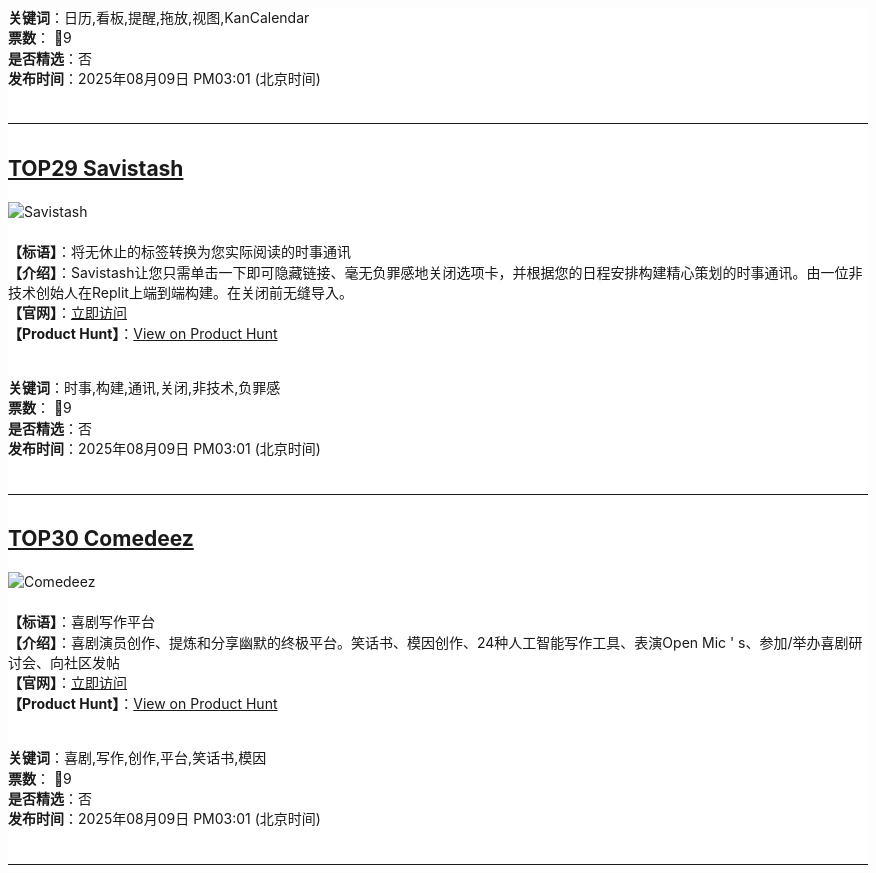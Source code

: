 **关键词**：日历,看板,提醒,拖放,视图,KanCalendar<br />
**票数**： 🔺9<br />
**是否精选**：否<br />
**发布时间**：2025年08月09日 PM03:01 (北京时间)<br /><br />

---

## [TOP29    Savistash](https://www.producthunt.com/products/savistash)
![Savistash](https://ph-files.imgix.net/4e2ed2bf-571e-4c3e-b5c3-03874b42f4ab.png?auto=format&fit=crop&frame=1&h=512&w=1024)<br /><br />
**【标语】**：将无休止的标签转换为您实际阅读的时事通讯<br />
**【介绍】**：Savistash让您只需单击一下即可隐藏链接、毫无负罪感地关闭选项卡，并根据您的日程安排构建精心策划的时事通讯。由一位非技术创始人在Replit上端到端构建。在关闭前无缝导入。<br />
**【官网】**：[立即访问](https://www.producthunt.com/r/6LBRBFFLYYXYI4)<br />
**【Product Hunt】**：[View on Product Hunt](https://www.producthunt.com/products/savistash)<br /><br />

**关键词**：时事,构建,通讯,关闭,非技术,负罪感<br />
**票数**： 🔺9<br />
**是否精选**：否<br />
**发布时间**：2025年08月09日 PM03:01 (北京时间)<br /><br />

---

## [TOP30    Comedeez](https://www.producthunt.com/products/comedeez)
![Comedeez](https://ph-files.imgix.net/330d0b47-8fe6-4a0f-b0dc-de48768f46d2.png?auto=format&fit=crop&frame=1&h=512&w=1024)<br /><br />
**【标语】**：喜剧写作平台<br />
**【介绍】**：喜剧演员创作、提炼和分享幽默的终极平台。笑话书、模因创作、24种人工智能写作工具、表演Open Mic ' s、参加/举办喜剧研讨会、向社区发帖<br />
**【官网】**：[立即访问](https://www.producthunt.com/r/IWAJX67P77TETH)<br />
**【Product Hunt】**：[View on Product Hunt](https://www.producthunt.com/products/comedeez)<br /><br />

**关键词**：喜剧,写作,创作,平台,笑话书,模因<br />
**票数**： 🔺9<br />
**是否精选**：否<br />
**发布时间**：2025年08月09日 PM03:01 (北京时间)<br /><br />

---

